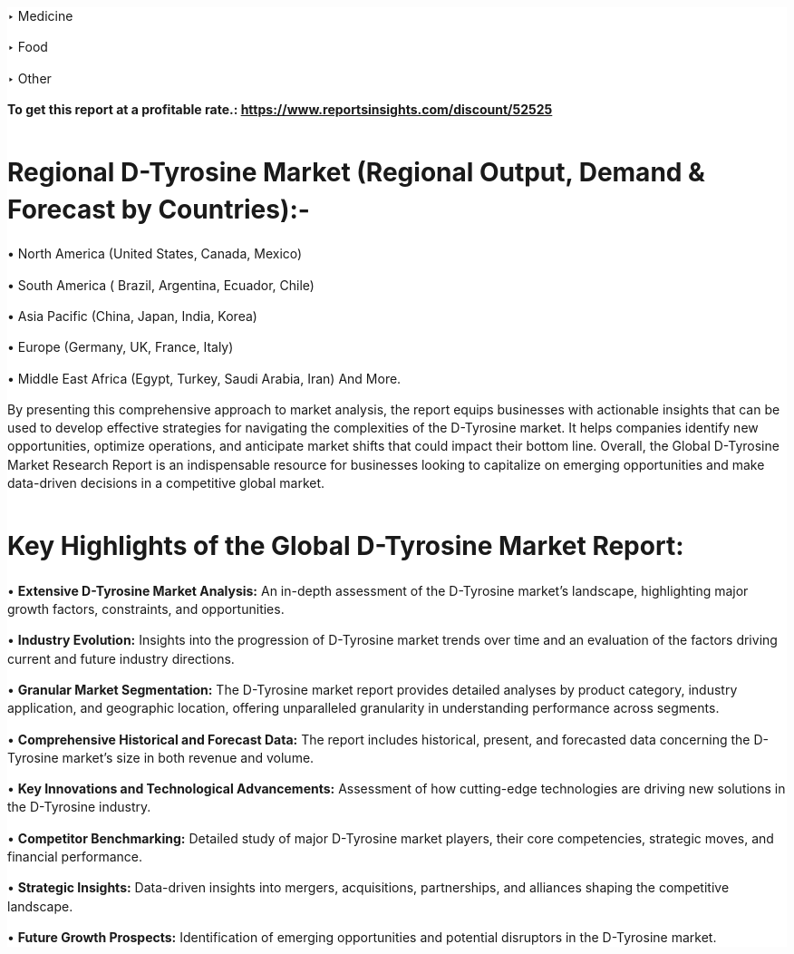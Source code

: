 ‣ Medicine

‣ Food

‣ Other

<strong>To get this report at a profitable rate.: <a href=https://www.reportsinsights.com/discount/52525>https://www.reportsinsights.com/discount/52525</a></strong></font>

# <strong>Regional D-Tyrosine Market (Regional Output, Demand &amp; Forecast by Countries):-</strong>

• North America (United States, Canada, Mexico)

• South America ( Brazil, Argentina, Ecuador, Chile)

• Asia Pacific (China, Japan, India, Korea)

• Europe (Germany, UK, France, Italy)

• Middle East Africa (Egypt, Turkey, Saudi Arabia, Iran) And More.

By presenting this comprehensive approach to market analysis, the report equips businesses with actionable insights that can be used to develop effective strategies for navigating the complexities of the D-Tyrosine market. It helps companies identify new opportunities, optimize operations, and anticipate market shifts that could impact their bottom line. Overall, the Global D-Tyrosine Market Research Report is an indispensable resource for businesses looking to capitalize on emerging opportunities and make data-driven decisions in a competitive global market.

# <strong>Key Highlights of the Global D-Tyrosine Market Report:</strong>

• <strong>Extensive D-Tyrosine Market Analysis:</strong> An in-depth assessment of the D-Tyrosine market’s landscape, highlighting major growth factors, constraints, and opportunities.

• <strong>Industry Evolution:</strong> Insights into the progression of D-Tyrosine market trends over time and an evaluation of the factors driving current and future industry directions.

• <strong>Granular Market Segmentation:</strong> The D-Tyrosine market report provides detailed analyses by product category, industry application, and geographic location, offering unparalleled granularity in understanding performance across segments.

• <strong>Comprehensive Historical and Forecast Data:</strong> The report includes historical, present, and forecasted data concerning the D-Tyrosine market’s size in both revenue and volume.

• <strong>Key Innovations and Technological Advancements:</strong> Assessment of how cutting-edge technologies are driving new solutions in the D-Tyrosine industry.

• <strong>Competitor Benchmarking:</strong> Detailed study of major D-Tyrosine market players, their core competencies, strategic moves, and financial performance.

• <strong>Strategic Insights:</strong> Data-driven insights into mergers, acquisitions, partnerships, and alliances shaping the competitive landscape.

• <strong>Future Growth Prospects:</strong> Identification of emerging opportunities and potential disruptors in the D-Tyrosine market.
